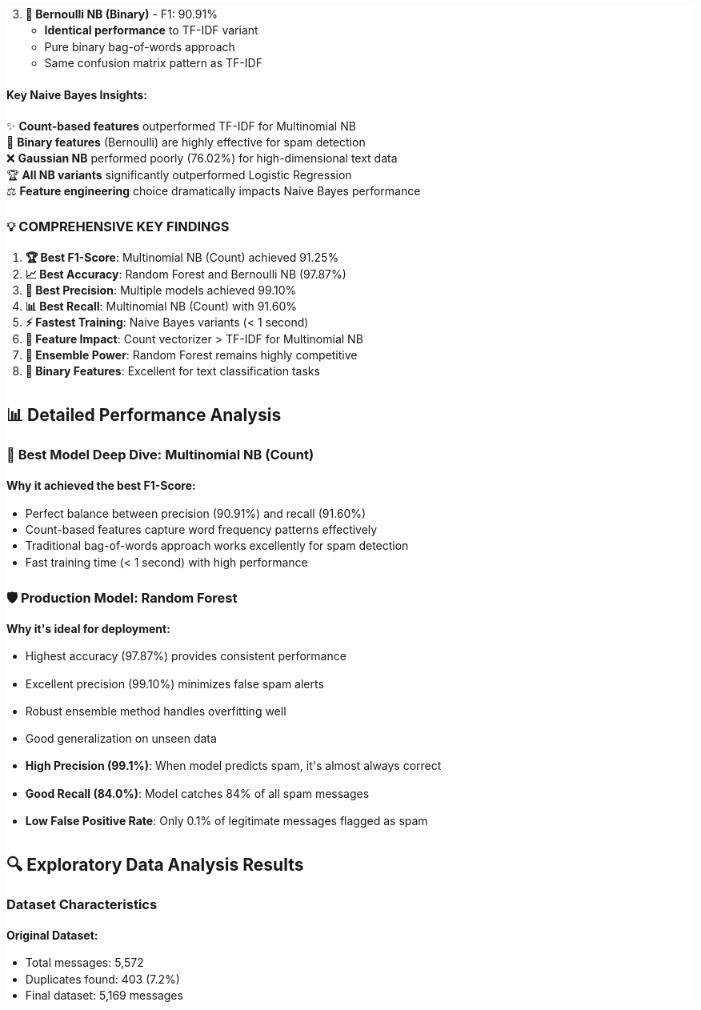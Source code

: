 3. **🥉 Bernoulli NB (Binary)** - F1: 90.91%
   - **Identical performance** to TF-IDF variant
   - Pure binary bag-of-words approach
   - Same confusion matrix pattern as TF-IDF

#### **Key Naive Bayes Insights:**

✨ **Count-based features** outperformed TF-IDF for Multinomial NB  
🎯 **Binary features** (Bernoulli) are highly effective for spam detection  
❌ **Gaussian NB** performed poorly (76.02%) for high-dimensional text data  
🏆 **All NB variants** significantly outperformed Logistic Regression  
⚖️ **Feature engineering** choice dramatically impacts Naive Bayes performance

### 💡 **COMPREHENSIVE KEY FINDINGS**

1. **🏆 Best F1-Score**: Multinomial NB (Count) achieved 91.25%
2. **📈 Best Accuracy**: Random Forest and Bernoulli NB (97.87%)
3. **🎯 Best Precision**: Multiple models achieved 99.10%
4. **📊 Best Recall**: Multinomial NB (Count) with 91.60%
5. **⚡ Fastest Training**: Naive Bayes variants (< 1 second)
6. **🔧 Feature Impact**: Count vectorizer > TF-IDF for Multinomial NB
7. **🎪 Ensemble Power**: Random Forest remains highly competitive
8. **📱 Binary Features**: Excellent for text classification tasks

## 📊 Detailed Performance Analysis

### 🎯 **Best Model Deep Dive: Multinomial NB (Count)**

**Why it achieved the best F1-Score:**
- Perfect balance between precision (90.91%) and recall (91.60%)
- Count-based features capture word frequency patterns effectively
- Traditional bag-of-words approach works excellently for spam detection
- Fast training time (< 1 second) with high performance

### 🛡️ **Production Model: Random Forest**

**Why it's ideal for deployment:**
- Highest accuracy (97.87%) provides consistent performance
- Excellent precision (99.10%) minimizes false spam alerts
- Robust ensemble method handles overfitting well
- Good generalization on unseen data

- **High Precision (99.1%)**: When model predicts spam, it's almost always correct
- **Good Recall (84.0%)**: Model catches 84% of all spam messages
- **Low False Positive Rate**: Only 0.1% of legitimate messages flagged as spam

## 🔍 Exploratory Data Analysis Results

### Dataset Characteristics

**Original Dataset:**
- Total messages: 5,572
- Duplicates found: 403 (7.2%)
- Final dataset: 5,169 messages

